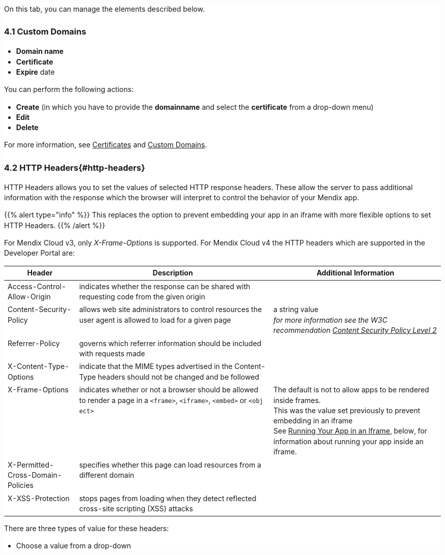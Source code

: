 On this tab, you can manage the elements described below.

### 4.1 Custom Domains

* **Domain name**
* **Certificate**
* **Expire** date

You can perform the following actions:

* **Create** (in which you have to provide the **domainname** and select the **certificate** from a drop-down menu)
* **Edit**
* **Delete**

For more information, see [Certificates](certificates) and [Custom Domains](custom-domains).

### 4.2 HTTP Headers{#http-headers}

HTTP Headers allows you to set the values of selected HTTP response headers. These allow the server to pass additional information with the response which the browser will interpret to control the behavior of your Mendix app.

{{% alert type="info" %}}
This replaces the option to prevent embedding your app in an iframe with more flexible options to set HTTP Headers.
{{% /alert %}}

For Mendix Cloud v3, only *X-Frame-Options* is supported. For Mendix Cloud v4 the HTTP headers which are supported in the Developer Portal are:

| Header | Description | Additional Information |
| --- | --- | --- |
| Access-Control-Allow-Origin | indicates whether the response can be shared with requesting code from the given origin | |
| Content-Security-Policy | allows web site administrators to control resources the user agent is allowed to load for a given page | a string value<br/>*for more information see the W3C recommendation [Content Security Policy Level 2](https://www.w3.org/TR/CSP2/)* |
| Referrer-Policy | governs which referrer information should be included with requests made | |
| X-Content-Type-Options | indicate that the MIME types advertised in the Content-Type headers should not be changed and be followed | |
| X-Frame-Options | indicates whether or not a browser should be allowed to render a page in a `<frame>`, `<iframe>`, `<embed>` or `<object>` | The default is not to allow apps to be rendered inside frames. <br/> This was the value set previously to prevent embedding in an iframe <br/> See [Running Your App in an Iframe](#iframe), below, for information about running your app inside an iframe. |
| X-Permitted-Cross-Domain-Policies | specifies whether this page can load resources from a different domain | |
| X-XSS-Protection | stops pages from loading when they detect reflected cross-site scripting (XSS) attacks | |

There are three types of value for these headers:

*  Choose a value from a drop-down
